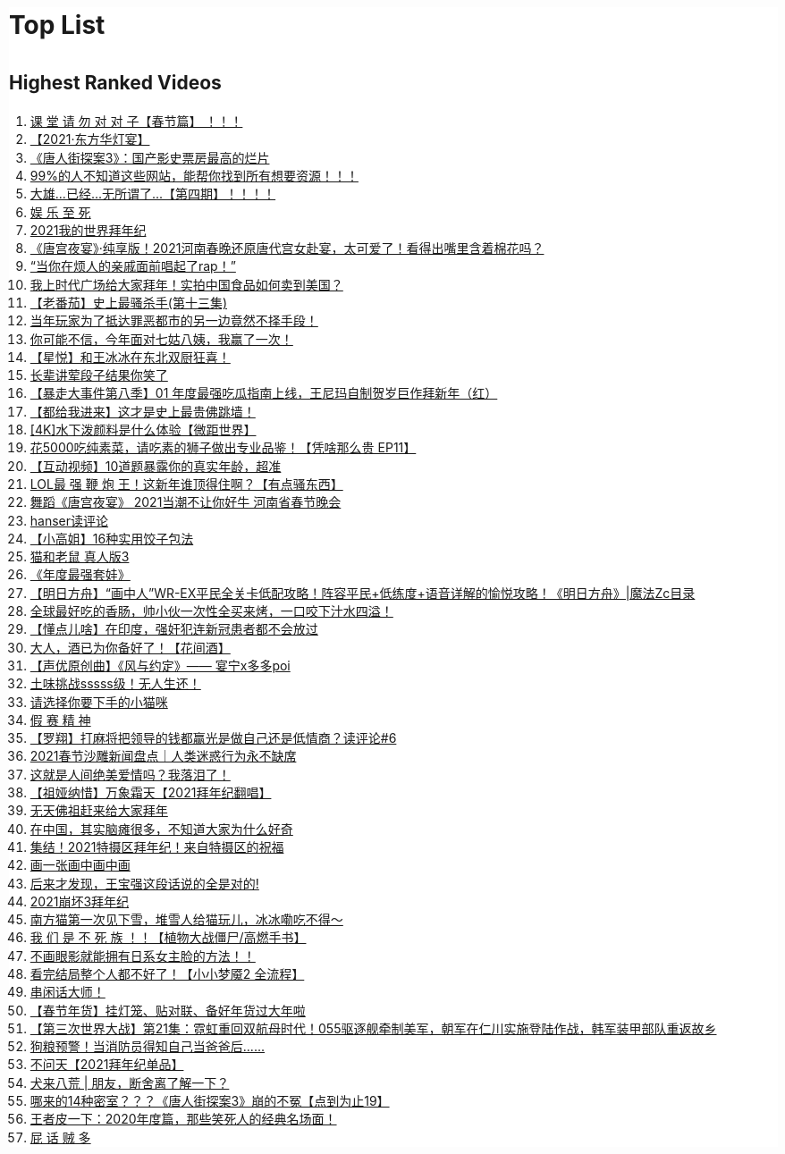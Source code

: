 # Top List
## Highest Ranked Videos
1. [课 堂 请 勿 对 对 子【春节篇】 ！！！](https://www.bilibili.com/video/BV1qX4y157Sp)
1. [【2021·东方华灯宴】](https://www.bilibili.com/video/BV1Sy4y1Y773)
1. [《唐人街探案3》：国产影史票房最高的烂片](https://www.bilibili.com/video/BV1kp4y1p7kU)
1. [99%的人不知道这些网站，能帮你找到所有想要资源！！！](https://www.bilibili.com/video/BV1TN411d7FL)
1. [大雄...已经...无所谓了...【第四期】！！！！](https://www.bilibili.com/video/BV1fr4y1P7v5)
1. [娱 乐 至 死](https://www.bilibili.com/video/BV14y4y1Y7cD)
1. [2021我的世界拜年纪](https://www.bilibili.com/video/BV1yp4y1p7XN)
1. [《唐宫夜宴》·纯享版！2021河南春晚还原唐代宫女赴宴，太可爱了！看得出嘴里含着棉花吗？](https://www.bilibili.com/video/BV1XK4y1n7Vi)
1. [“当你在烦人的亲戚面前唱起了rap！”](https://www.bilibili.com/video/BV18r4y1K7D1)
1. [我上时代广场给大家拜年！实拍中国食品如何卖到美国？](https://www.bilibili.com/video/BV1iN411R7hA)
1. [【老番茄】史上最骚杀手(第十三集)](https://www.bilibili.com/video/BV1eK4y1n755)
1. [当年玩家为了抵达罪恶都市的另一边竟然不择手段！](https://www.bilibili.com/video/BV1to4y1d7Rm)
1. [你可能不信，今年面对七姑八姨，我赢了一次！](https://www.bilibili.com/video/BV1mr4y1P778)
1. [【星悦】和王冰冰在东北双厨狂喜！](https://www.bilibili.com/video/BV18z4y1U7tu)
1. [长辈讲荤段子结果你笑了](https://www.bilibili.com/video/BV1w54y1Y7Db)
1. [【暴走大事件第八季】01  年度最强吃瓜指南上线，王尼玛自制贺岁巨作拜新年（红）](https://www.bilibili.com/video/BV1Ap4y1W7zQ)
1. [【都给我进来】这才是史上最贵佛跳墙！](https://www.bilibili.com/video/BV1bf4y1z7kP)
1. [[4K]水下泼颜料是什么体验【微距世界】](https://www.bilibili.com/video/BV15U4y1W7QG)
1. [花5000吃纯素菜，请吃素的狮子做出专业品鉴！【凭啥那么贵 EP11】](https://www.bilibili.com/video/BV1Xy4y1E7Zc)
1. [【互动视频】10道题暴露你的真实年龄，超准](https://www.bilibili.com/video/BV1QV411i7m7)
1. [LOL最 强 鞭 炮 王！这新年谁顶得住啊？【有点骚东西】](https://www.bilibili.com/video/BV1cp4y1p7uu)
1. [舞蹈《唐宫夜宴》 2021当潮不让你好牛 河南省春节晚会](https://www.bilibili.com/video/BV1Ri4y1K7dj)
1. [hanser读评论](https://www.bilibili.com/video/BV1fi4y1K75N)
1. [【小高姐】16种实用饺子包法](https://www.bilibili.com/video/BV1vV411i7kW)
1. [猫和老鼠 真人版3](https://www.bilibili.com/video/BV13f4y1r7NS)
1. [《年度最强套娃》](https://www.bilibili.com/video/BV19p4y1p77T)
1. [【明日方舟】“画中人”WR-EX平民全关卡低配攻略！阵容平民+低练度+语音详解的愉悦攻略！《明日方舟》|魔法Zc目录](https://www.bilibili.com/video/BV1Xi4y1K7MB)
1. [全球最好吃的香肠，帅小伙一次性全买来烤，一口咬下汁水四溢！](https://www.bilibili.com/video/BV1f541177Kg)
1. [【懂点儿啥】在印度，强奸犯连新冠患者都不会放过](https://www.bilibili.com/video/BV1ky4y1Y7mL)
1. [大人，酒已为你备好了！【花间酒】](https://www.bilibili.com/video/BV1ZK4y1n79R)
1. [【声优原创曲】《风与约定》—— 宴宁x多多poi](https://www.bilibili.com/video/BV1Xr4y1P7uJ)
1. [土味挑战sssss级！无人生还！](https://www.bilibili.com/video/BV1RK4y1n7ka)
1. [请选择你要下手的小猫咪](https://www.bilibili.com/video/BV1s54y1Y7V1)
1. [假 赛 精 神](https://www.bilibili.com/video/BV1JV411i7UU)
1. [【罗翔】打麻将把领导的钱都赢光是做自己还是低情商？读评论#6](https://www.bilibili.com/video/BV13N411d7dq)
1. [2021春节沙雕新闻盘点｜人类迷惑行为永不缺席](https://www.bilibili.com/video/BV1hh411r7SN)
1. [这就是人间绝美爱情吗？我落泪了！](https://www.bilibili.com/video/BV1yr4y1P7gJ)
1. [【祖娅纳惜】万象霜天【2021拜年纪翻唱】](https://www.bilibili.com/video/BV1hy4y1E7u8)
1. [无天佛祖赶来给大家拜年](https://www.bilibili.com/video/BV1Uy4y1E7qP)
1. [在中国，其实脑瘫很多，不知道大家为什么好奇](https://www.bilibili.com/video/BV16y4y1Y7EZ)
1. [集结！2021特摄区拜年纪！来自特摄区的祝福](https://www.bilibili.com/video/BV1Yy4y1E7XV)
1. [画一张画中画中画](https://www.bilibili.com/video/BV1x5411E7rY)
1. [后来才发现，王宝强这段话说的全是对的!](https://www.bilibili.com/video/BV1rX4y157Vq)
1. [2021崩坏3拜年纪](https://www.bilibili.com/video/BV11f4y1z7rx)
1. [南方猫第一次见下雪，堆雪人给猫玩儿，冰冰嘞吃不得～](https://www.bilibili.com/video/BV1VA411M7Wr)
1. [我 们 是 不 死 族 ！！【植物大战僵尸/高燃手书】](https://www.bilibili.com/video/BV1Gz4y127AZ)
1. [不画眼影就能拥有日系女主脸的方法！！](https://www.bilibili.com/video/BV1SK4y1Q749)
1. [看完结局整个人都不好了！【小小梦魇2 全流程】](https://www.bilibili.com/video/BV14z4y127N5)
1. [串闲话大师！](https://www.bilibili.com/video/BV1pK4y1Q7ha)
1. [【春节年货】挂灯笼、贴对联、备好年货过大年啦](https://www.bilibili.com/video/BV1tp4y1p7wd)
1. [【第三次世界大战】第21集：霓虹重回双航母时代！055驱逐舰牵制美军，朝军在仁川实施登陆作战，韩军装甲部队重返故乡](https://www.bilibili.com/video/BV1fi4y1K7AM)
1. [狗粮预警！当消防员得知自己当爸爸后......](https://www.bilibili.com/video/BV1yf4y1r7F2)
1. [不问天【2021拜年纪单品】](https://www.bilibili.com/video/BV1sv4y1f7Q2)
1. [犬来八荒  | 朋友，断舍离了解一下？](https://www.bilibili.com/video/BV18V411i7Nn)
1. [哪来的14种密室？？？《唐人街探案3》崩的不冤【点到为止19】](https://www.bilibili.com/video/BV1NK4y1H71y)
1. [王者皮一下：2020年度篇，那些笑死人的经典名场面！](https://www.bilibili.com/video/BV1Er4y1N74h)
1. [屁 话 贼 多](https://www.bilibili.com/video/BV1kK4y1Q7j8)
